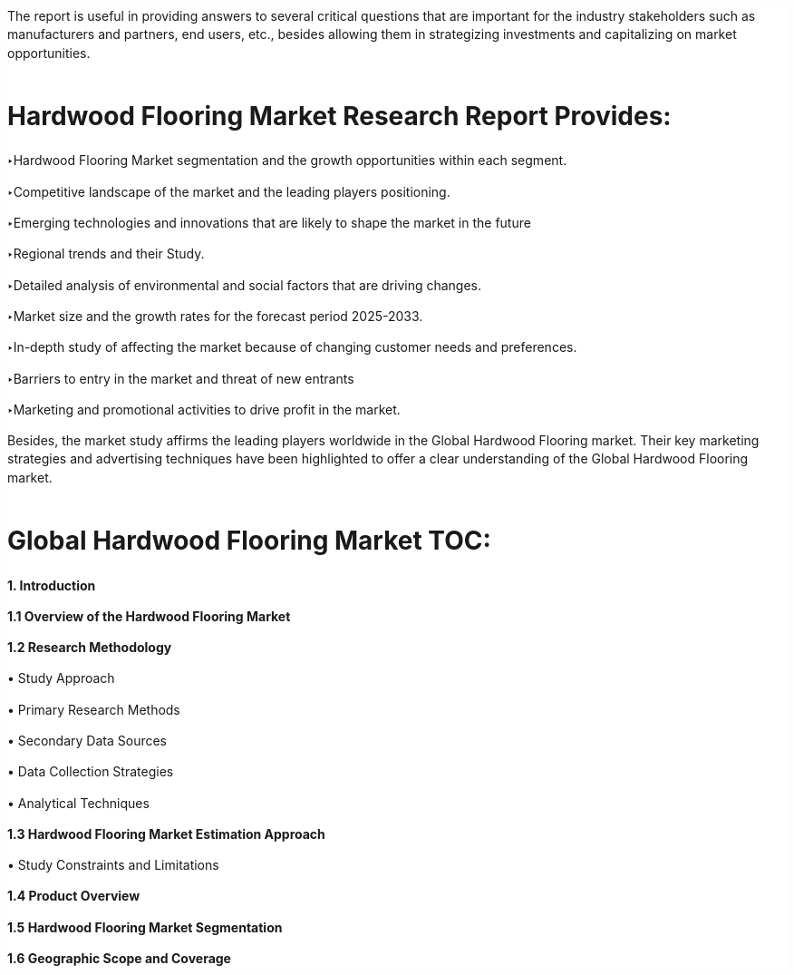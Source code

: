 The report is useful in providing answers to several critical questions that are important for the industry stakeholders such as manufacturers and partners, end users, etc., besides allowing them in strategizing investments and capitalizing on market opportunities.

# <strong>Hardwood Flooring Market Research Report Provides:</strong>

<strong>‣</strong>Hardwood Flooring Market segmentation and the growth opportunities within each segment.

<strong>‣</strong>Competitive landscape of the market and the leading players positioning.

<strong>‣</strong>Emerging technologies and innovations that are likely to shape the market in the future

<strong>‣</strong>Regional trends and their Study.

<strong>‣</strong>Detailed analysis of environmental and social factors that are driving changes.

<strong>‣</strong>Market size and the growth rates for the forecast period 2025-2033.

<strong>‣</strong>In-depth study of affecting the market because of changing customer needs and preferences.

<strong>‣</strong>Barriers to entry in the market and threat of new entrants

<strong>‣</strong>Marketing and promotional activities to drive profit in the market.

Besides, the market study affirms the leading players worldwide in the Global Hardwood Flooring market. Their key marketing strategies and advertising techniques have been highlighted to offer a clear understanding of the Global Hardwood Flooring market.

# <strong>Global Hardwood Flooring Market TOC:</strong>

<strong>1. Introduction</strong>

<strong>1.1 Overview of the Hardwood Flooring Market</strong>

<strong>1.2 Research Methodology</strong>

• Study Approach

• Primary Research Methods

• Secondary Data Sources

• Data Collection Strategies

• Analytical Techniques

<strong>1.3 Hardwood Flooring Market Estimation Approach</strong>

• Study Constraints and Limitations

<strong>1.4 Product Overview</strong>

<strong>1.5 Hardwood Flooring Market Segmentation</strong>

<strong>1.6 Geographic Scope and Coverage</strong>
